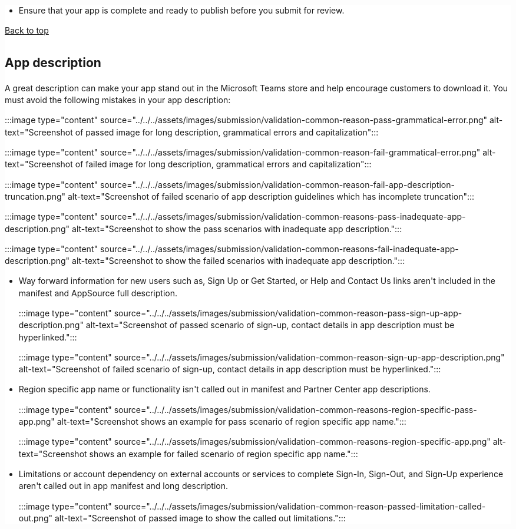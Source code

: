 * Ensure that your app is complete and ready to publish before you submit for review.

[Back to top](#common-reasons-for-app-validation-failure)

## App description

A great description can make your app stand out in the Microsoft Teams store and help encourage customers to download it. You must avoid the following mistakes in your app description:

  :::image type="content" source="../../../assets/images/submission/validation-common-reason-pass-grammatical-error.png" alt-text="Screenshot of passed image for long description, grammatical errors and capitalization":::

 :::image type="content" source="../../../assets/images/submission/validation-common-reason-fail-grammatical-error.png" alt-text="Screenshot of failed image for long description, grammatical errors and capitalization":::

 :::image type="content" source="../../../assets/images/submission/validation-common-reason-fail-app-description-truncation.png" alt-text="Screenshot of failed scenario of app description guidelines which has incomplete truncation":::

   :::image type="content" source="../../../assets/images/submission/validation-common-reasons-pass-inadequate-app-description.png" alt-text="Screenshot to show the pass scenarios with inadequate app description.":::

   :::image type="content" source="../../../assets/images/submission/validation-common-reasons-fail-inadequate-app-description.png" alt-text="Screenshot to show the failed scenarios with inadequate app description.":::

* Way forward information for new users such as, Sign Up or Get Started, or Help and Contact Us links aren't included in the manifest and AppSource full description.

   :::image type="content" source="../../../assets/images/submission/validation-common-reason-pass-sign-up-app-description.png" alt-text="Screenshot of passed scenario of sign-up, contact details in app description must be hyperlinked.":::

   :::image type="content" source="../../../assets/images/submission/validation-common-reason-sign-up-app-description.png" alt-text="Screenshot of failed scenario of sign-up, contact details in app description must be hyperlinked.":::

* Region specific app name or functionality isn't called out in manifest and Partner Center app descriptions.

   :::image type="content" source="../../../assets/images/submission/validation-common-reasons-region-specific-pass-app.png" alt-text="Screenshot shows an example for pass scenario of region specific app name.":::

   :::image type="content" source="../../../assets/images/submission/validation-common-reasons-region-specific-app.png" alt-text="Screenshot shows an example for failed scenario of region specific app name.":::

* Limitations or account dependency on external accounts or services to complete Sign-In, Sign-Out, and Sign-Up experience aren't called out in app manifest and long description.

   :::image type="content" source="../../../assets/images/submission/validation-common-reason-passed-limitation-called-out.png" alt-text="Screenshot of passed image to show the called out limitations.":::
